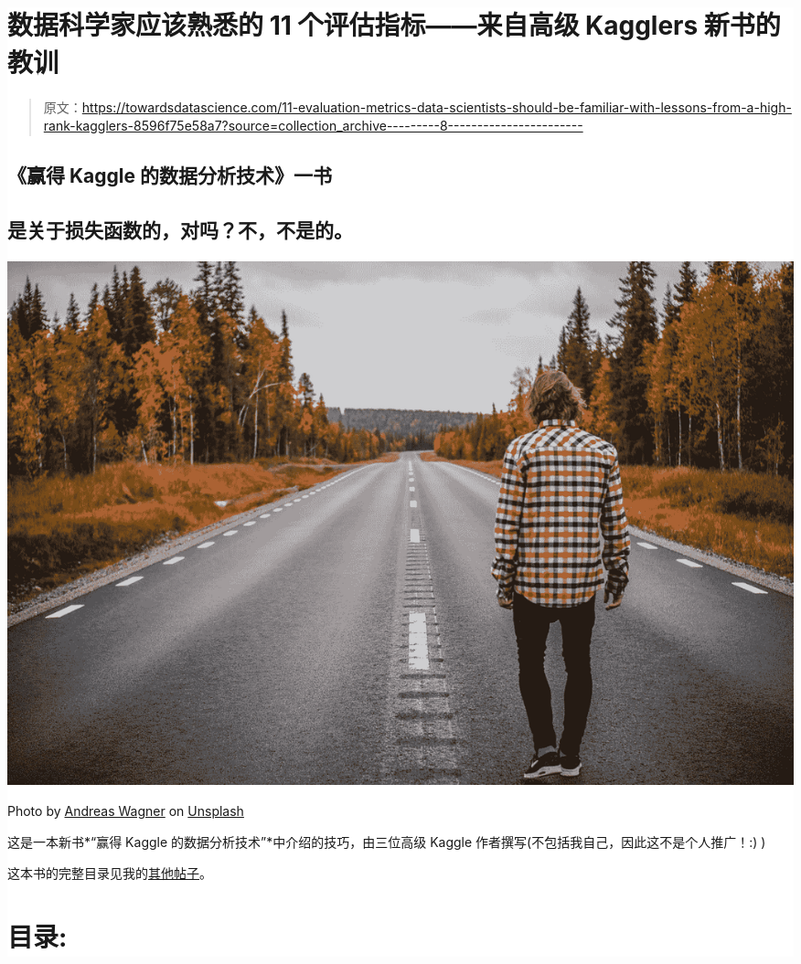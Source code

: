 # 数据科学家应该熟悉的 11 个评估指标——来自高级 Kagglers 新书的教训

> 原文：<https://towardsdatascience.com/11-evaluation-metrics-data-scientists-should-be-familiar-with-lessons-from-a-high-rank-kagglers-8596f75e58a7?source=collection_archive---------8----------------------->

## 《赢得 Kaggle 的数据分析技术》一书

## 是关于损失函数的，对吗？不，不是的。

![](img/1f5d37d3ff7958d826dc29de8edb13c3.png)

Photo by [Andreas Wagner](https://unsplash.com/@waguluz_?utm_source=medium&utm_medium=referral) on [Unsplash](https://unsplash.com?utm_source=medium&utm_medium=referral)

这是一本新书*“赢得 Kaggle 的数据分析技术”*中介绍的技巧，由三位高级 Kaggle 作者撰写(不包括我自己，因此这不是个人推广！:) )

这本书的完整目录见我的[其他帖子](https://medium.com/@daydreamersjp/a-new-book-data-analysis-techniques-to-win-kaggle-is-a-current-best-and-complete-for-table-data-4af66a88388)。

# 目录:

